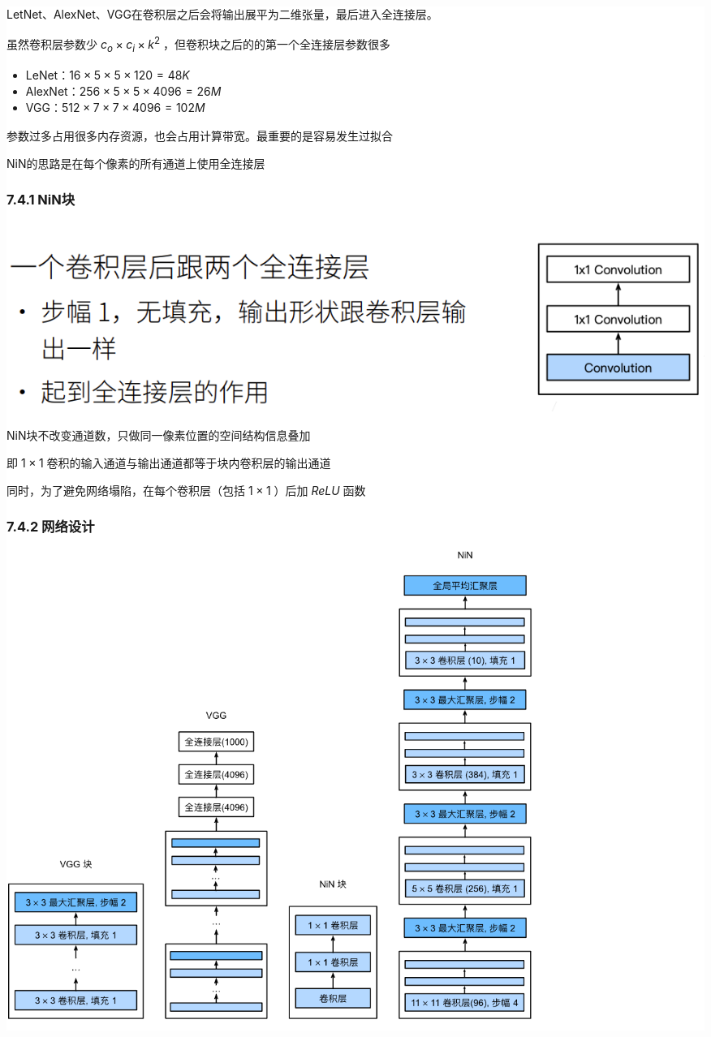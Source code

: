 LetNet、AlexNet、VGG在卷积层之后会将输出展平为二维张量，最后进入全连接层。

虽然卷积层参数少 $c_o\times c_i\times k^2$ ，但卷积块之后的的第一个全连接层参数很多

- LeNet：$16\times 5\times 5\times 120=48K$
- AlexNet：$256\times 5\times 5\times 4096=26M$
- VGG：$512\times 7\times 7\times 4096=102M$ 

参数过多占用很多内存资源，也会占用计算带宽。最重要的是容易发生过拟合

NiN的思路是在每个像素的所有通道上使用全连接层

### 7.4.1 NiN块

![image-20240331202929340](7-经典卷积神经网络/image-20240331202929340.png)

NiN块不改变通道数，只做同一像素位置的空间结构信息叠加

即 $1\times 1$ 卷积的输入通道与输出通道都等于块内卷积层的输出通道

同时，为了避免网络塌陷，在每个卷积层（包括 $1\times 1$ ）后加 *ReLU* 函数

### 7.4.2 网络设计

![image-20240331203215983](7-经典卷积神经网络/image-20240331203215983.png)
